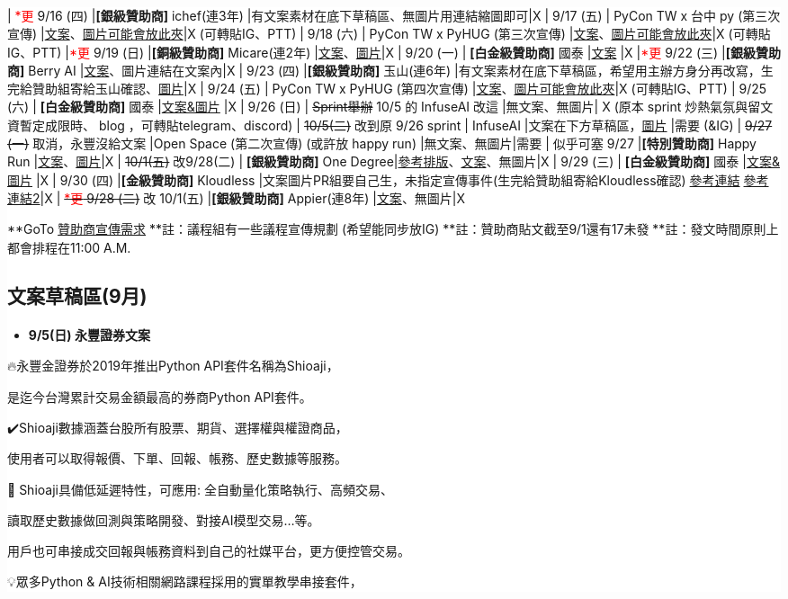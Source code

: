 | <font color= "red">*更</font> 9/16 (四) |**[銀級贊助商]** ichef(連3年) |有文案素材在底下草稿區、無圖片用連結縮圖即可|X
| 9/17 (五) | PyCon TW x 台中 py (第三次宣傳) |[文案](https://docs.google.com/document/d/1wsuQ4-J4_FFf8L4ArXWto-HtvMmEH3ijRPvT48Mngqc/edit?fbclid=IwAR28i_yxBmQyAyFOEweETPMftN2A-WHos1uVnBqseb9GHtq1xuKK9XbcKpQ)、[圖片可能會放此夾](https://drive.google.com/drive/u/0/folders/1PBGj1uaXYmpg-ngH9vjjYTW-3fkI3mmA)|X (可轉貼IG、PTT)
| 9/18 (六) | PyCon TW x PyHUG (第三次宣傳) |[文案](https://docs.google.com/document/d/1wsuQ4-J4_FFf8L4ArXWto-HtvMmEH3ijRPvT48Mngqc/edit?fbclid=IwAR28i_yxBmQyAyFOEweETPMftN2A-WHos1uVnBqseb9GHtq1xuKK9XbcKpQ)、[圖片可能會放此夾](https://drive.google.com/drive/u/0/folders/1PBGj1uaXYmpg-ngH9vjjYTW-3fkI3mmA)|X (可轉貼IG、PTT)
|<font color= "red">*更</font> 9/19 (日) |**[銅級贊助商]** Micare(連2年) |[文案](https://docs.google.com/document/d/1vJWszAfJqkTxjjECvV7oIQzPrt_S_a-AcIj97Z_kcuo/edit?usp=sharing)、[圖片](https://drive.google.com/file/d/1Dt3BchVD4aM3Y9rFl7a9O5RFDRjrzNfB/view)|X
| 9/20 (一) | **[白金級贊助商]** 國泰 |[文案](https://drive.google.com/drive/folders/1EX_n2Z7KZ-SB7_ESLoOyqCw6ksI0BW2q) |X
|<font color= "red">*更</font> 9/22 (三) |**[銀級贊助商]** Berry AI |[文案](https://docs.google.com/document/d/1U0tmyAK3epfhQSooK2tQJagBSAUGefKY/edit?usp=sharing&ouid=112033182800108381368&rtpof=true&sd=true)、圖片連結在文案內|X
| 9/23 (四) |**[銀級贊助商]** 玉山(連6年) |有文案素材在底下草稿區，希望用主辦方身分再改寫，生完給贊助組寄給玉山確認、[圖片](https://drive.google.com/file/d/1C8tra-cn4UTVNcobLwpVyHeEmN13F9jZ/view?usp=sharing)|X
| 9/24 (五) | PyCon TW x PyHUG (第四次宣傳) |[文案](https://docs.google.com/document/d/1wsuQ4-J4_FFf8L4ArXWto-HtvMmEH3ijRPvT48Mngqc/edit?fbclid=IwAR28i_yxBmQyAyFOEweETPMftN2A-WHos1uVnBqseb9GHtq1xuKK9XbcKpQ)、[圖片可能會放此夾](https://drive.google.com/drive/u/0/folders/1PBGj1uaXYmpg-ngH9vjjYTW-3fkI3mmA)|X (可轉貼IG、PTT)
| 9/25 (六) | **[白金級贊助商]** 國泰 |[文案&圖片](https://drive.google.com/drive/folders/1w80O2OgAe1ra_JUAh2v-gBLyCTr3TSUn?usp=sharing) |X
| 9/26 (日) | ~~Sprint舉辦~~ 10/5 的 InfuseAI 改這 |無文案、無圖片| X (原本 sprint 炒熱氣氛與留文資暫定成限時、 blog ，可轉貼telegram、discord)
| ~~10/5(二)~~ 改到原 9/26 sprint | InfuseAI |文案在下方草稿區，[圖片](https://drive.google.com/file/d/1FR9dNZZEoBFt7Y52bENMWaEZ7OdSl6wn/view?usp=sharing) |需要 (&IG)
| ~~9/27 (一)~~ 取消，永豐沒給文案 |Open Space (第二次宣傳) (或許放 happy run) |無文案、無圖片|需要
| 似乎可塞 9/27 |**[特別贊助商]** Happy Run |[文案](https://docs.google.com/document/d/1aQms_flfu1hpJ5B-NRHfSRBG3wIdQYcB0YFAuM7lxY4/edit)、[圖片](https://drive.google.com/file/d/1HT1uS-Eg11vM8xDiZDsPyr7ZgkgceGI4/view)|X
| ~~10/1(五)~~ 改9/28(二) | **[銀級贊助商]** One Degree|[參考排版](https://drive.google.com/file/d/1iwpAwWEMLjpt5Us-Wn5-jkm_GveTvRQi/view?usp=sharing)、[文案](https://docs.google.com/document/d/1_KnsxvGf8WeovvRT3CxjuW8Ondc2SitJxJBFpo1CbKc/edit?usp=sharing)、無圖片|X
| 9/29 (三) | **[白金級贊助商]** 國泰 |[文案&圖片](https://drive.google.com/drive/folders/16Nh8FT-3mIrjr3bNoRfGyJ77lhBMC9xN?usp=sharing) |X
| 9/30 (四) |**[金級贊助商]** Kloudless |文案圖片PR組要自己生，未指定宣傳事件(生完給贊助組寄給Kloudless確認) [參考連結](https://kloudless.com/) [參考連結2](https://www.netskope.com/)|X
| ~~<font color= "red">*更</font> 9/28 (二)~~ 改 10/1(五) |**[銀級贊助商]** Appier(連8年) |[文案](https://docs.google.com/document/d/1LnndRQfAGKrjf6DrHoTyMEiMRaB2dzJPRyW_p-RxbnY/edit)、無圖片|X

**GoTo [贊助商宣傳需求](https://hackmd.io/UXIR5isnQgiJBfzQfACUyw)
**註：議程組有一些議程宣傳規劃 (希望能同步放IG)
**註：贊助商貼文截至9/1還有17未發
**註：發文時間原則上都會排程在11:00 A.M.

## 文案草稿區(9月)

* **9/5(日) 永豐證券文案** 

🔥永豐金證券於2019年推出Python API套件名稱為Shioaji，

是迄今台灣累計交易金額最高的券商Python API套件。

✔️Shioaji數據涵蓋台股所有股票、期貨、選擇權與權證商品，

使用者可以取得報價、下單、回報、帳務、歷史數據等服務。

💎 Shioaji具備低延遲特性，可應用: 全自動量化策略執行、高頻交易、

讀取歷史數據做回測與策略開發、對接AI模型交易…等。

用戶也可串接成交回報與帳務資料到自己的社媒平台，更方便控管交易。

💡眾多Python & AI技術相關網路課程採用的實單教學串接套件，
